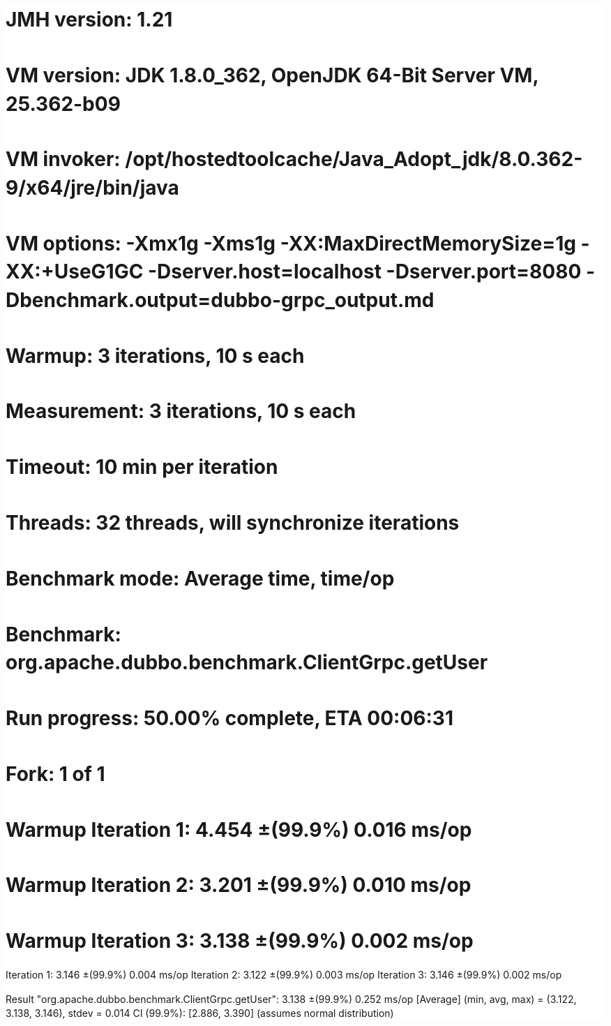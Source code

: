 
# JMH version: 1.21
# VM version: JDK 1.8.0_362, OpenJDK 64-Bit Server VM, 25.362-b09
# VM invoker: /opt/hostedtoolcache/Java_Adopt_jdk/8.0.362-9/x64/jre/bin/java
# VM options: -Xmx1g -Xms1g -XX:MaxDirectMemorySize=1g -XX:+UseG1GC -Dserver.host=localhost -Dserver.port=8080 -Dbenchmark.output=dubbo-grpc_output.md
# Warmup: 3 iterations, 10 s each
# Measurement: 3 iterations, 10 s each
# Timeout: 10 min per iteration
# Threads: 32 threads, will synchronize iterations
# Benchmark mode: Average time, time/op
# Benchmark: org.apache.dubbo.benchmark.ClientGrpc.getUser

# Run progress: 50.00% complete, ETA 00:06:31
# Fork: 1 of 1
# Warmup Iteration   1: 4.454 ±(99.9%) 0.016 ms/op
# Warmup Iteration   2: 3.201 ±(99.9%) 0.010 ms/op
# Warmup Iteration   3: 3.138 ±(99.9%) 0.002 ms/op
Iteration   1: 3.146 ±(99.9%) 0.004 ms/op
Iteration   2: 3.122 ±(99.9%) 0.003 ms/op
Iteration   3: 3.146 ±(99.9%) 0.002 ms/op


Result "org.apache.dubbo.benchmark.ClientGrpc.getUser":
  3.138 ±(99.9%) 0.252 ms/op [Average]
  (min, avg, max) = (3.122, 3.138, 3.146), stdev = 0.014
  CI (99.9%): [2.886, 3.390] (assumes normal distribution)
